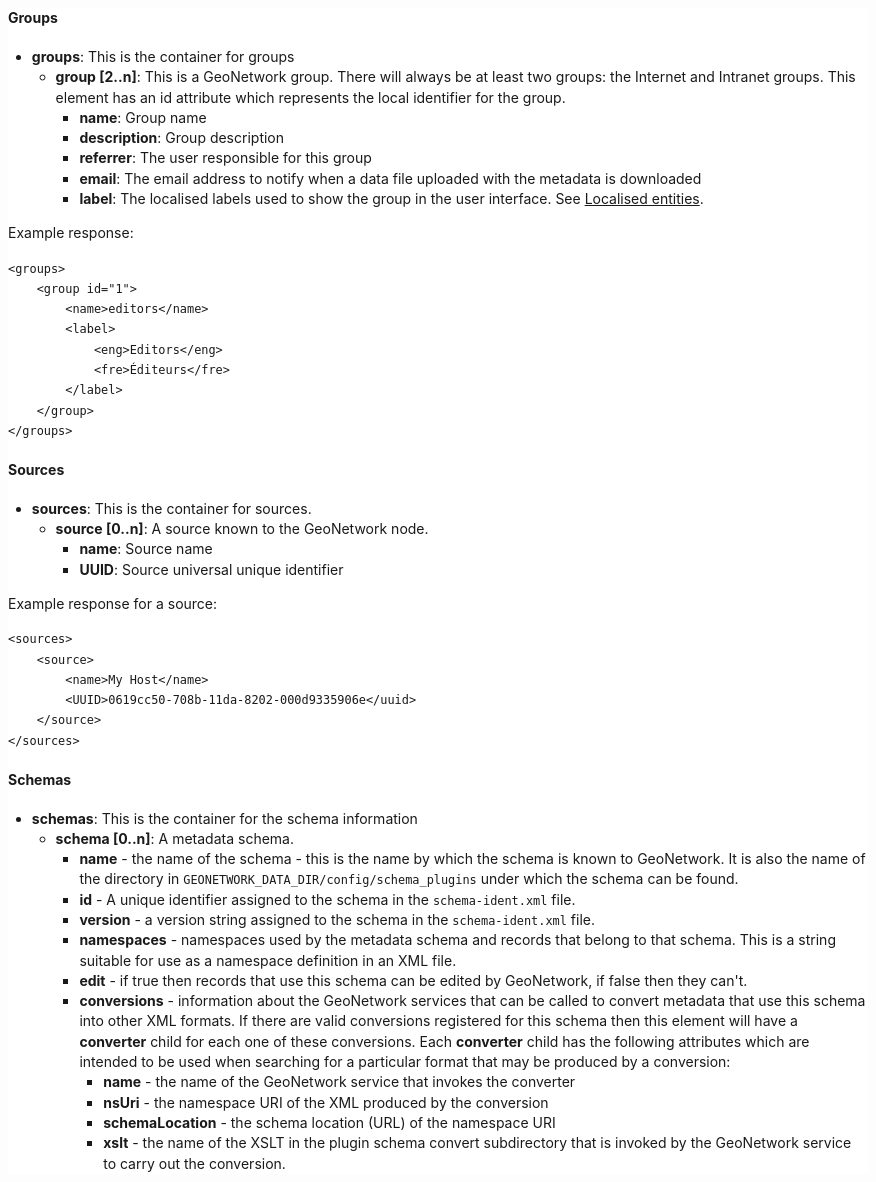 #### Groups

-   **groups**: This is the container for groups
    -   **group [2..n]**: This is a GeoNetwork group. There will always be at least two groups: the Internet and Intranet groups. This element has an id attribute which represents the local identifier for the group.
        -   **name**: Group name
        -   **description**: Group description
        -   **referrer**: The user responsible for this group
        -   **email**: The email address to notify when a data file uploaded with the metadata is downloaded
        -   **label**: The localised labels used to show the group in the user interface. See [Localised entities](services_site_info_forwarding.md#localised_entities).

Example response:

    <groups>
        <group id="1">
            <name>editors</name>
            <label>
                <eng>Editors</eng>
                <fre>Éditeurs</fre>
            </label>
        </group>
    </groups>

#### Sources

-   **sources**: This is the container for sources.
    -   **source [0..n]**: A source known to the GeoNetwork node.
        -   **name**: Source name
        -   **UUID**: Source universal unique identifier

Example response for a source:

    <sources>
        <source>
            <name>My Host</name>
            <UUID>0619cc50-708b-11da-8202-000d9335906e</uuid>
        </source>
    </sources>

#### Schemas

-   **schemas**: This is the container for the schema information
    -   **schema [0..n]**: A metadata schema.
        -   **name** - the name of the schema - this is the name by which the schema is known to GeoNetwork. It is also the name of the directory in `GEONETWORK_DATA_DIR/config/schema_plugins` under which the schema can be found.
        -   **id** - A unique identifier assigned to the schema in the `schema-ident.xml` file.
        -   **version** - a version string assigned to the schema in the `schema-ident.xml` file.
        -   **namespaces** - namespaces used by the metadata schema and records that belong to that schema. This is a string suitable for use as a namespace definition in an XML file.
        -   **edit** - if true then records that use this schema can be edited by GeoNetwork, if false then they can't.
        -   **conversions** - information about the GeoNetwork services that can be called to convert metadata that use this schema into other XML formats. If there are valid conversions registered for this schema then this element will have a **converter** child for each one of these conversions. Each **converter** child has the following attributes which are intended to be used when searching for a particular format that may be produced by a conversion:
            -   **name** - the name of the GeoNetwork service that invokes the converter
            -   **nsUri** - the namespace URI of the XML produced by the conversion
            -   **schemaLocation** - the schema location (URL) of the namespace URI
            -   **xslt** - the name of the XSLT in the plugin schema convert subdirectory that is invoked by the GeoNetwork service to carry out the conversion.

